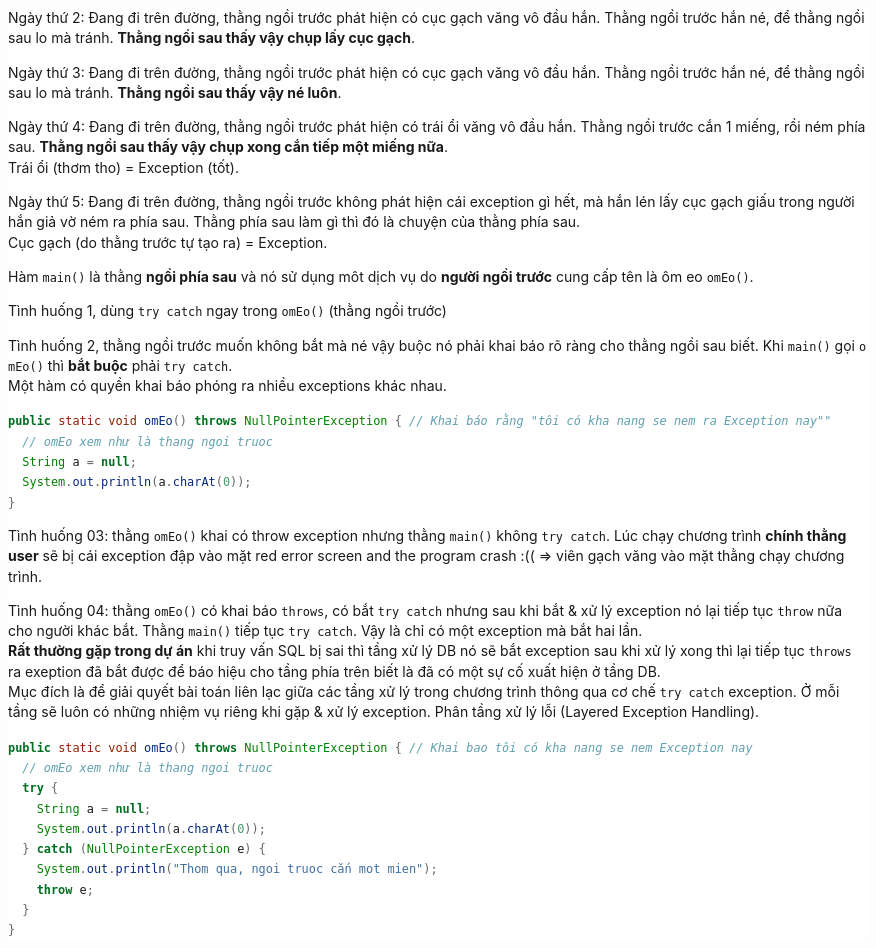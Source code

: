 Ngày thứ 2: Đang đi trên đường, thằng ngồi trước phát hiện có cục gạch văng vô đầu hắn. Thằng ngồi trước hắn né, để thằng ngồi sau lo mà tránh. **Thằng ngồi sau thấy vậy chụp lấy cục gạch**.

Ngày thứ 3: Đang đi trên đường, thằng ngồi trước phát hiện có cục gạch văng vô đầu hắn. Thằng ngồi trước hắn né, để thằng ngồi sau lo mà tránh. **Thằng ngồi sau thấy vậy né luôn**.

Ngày thứ 4: Đang đi trên đường, thằng ngồi trước phát hiện có trái ổi văng vô đầu hắn. Thằng ngồi trước cắn 1 miếng, rồi ném phía sau. **Thằng ngồi sau thấy vậy chụp xong cắn tiếp một miếng nữa**.  
Trái ổi (thơm tho) = Exception (tốt).

Ngày thứ 5: Đang đi trên đường, thằng ngồi trước không phát hiện cái exception gì hết, mà hắn lén lấy cục gạch giấu trong người hắn giả vờ ném ra phía sau. Thằng phía sau làm gì thì đó là chuyện của thằng phía sau.  
Cục gạch (do thằng trước tự tạo ra) = Exception.

Hàm `main()` là thằng **ngồi phía sau** và nó sử dụng môt dịch vụ do **người ngồi trước** cung cấp tên là ôm eo `omEo()`.

Tình huống 1, dùng `try catch` ngay trong `omEo()` (thằng ngồi trước)

Tình huống 2, thằng ngồi trước muốn không bắt mà né vậy buộc nó phải khai báo rõ ràng cho thằng ngồi sau biết. Khi `main()` gọi `omEo()` thì **bắt buộc** phải `try catch`.  
Một hàm có quyền khai báo phóng ra nhiều exceptions khác nhau.

```java
public static void omEo() throws NullPointerException { // Khai báo rằng "tôi có kha nang se nem ra Exception nay""
  // omEo xem như là thang ngoi truoc
  String a = null;
  System.out.println(a.charAt(0));
}
```

Tình huống 03: thằng `omEo()` khai có throw exception nhưng thằng `main()` không `try catch`. Lúc chạy chương trình **chính thằng user** sẽ bị cái exception đập vào mặt red error screen and the program crash :(( => viên gạch văng vào mặt thằng chạy chương trình.

Tình huống 04: thằng `omEo()` có khai báo `throws`, có bắt `try catch` nhưng sau khi bắt & xử lý exception nó lại tiếp tục `throw` nữa cho người khác bắt. Thằng `main()` tiếp tục `try catch`. Vậy là chỉ có một exception mà bắt hai lần.  
**Rất thường gặp trong dự án** khi truy vấn SQL bị sai thì tầng xử lý DB nó sẽ bắt exception sau khi xử lý xong thì lại tiếp tục `throws` ra exeption đã bắt được để báo hiệu cho tầng phía trên biết là đã có một sự cố xuất hiện ở tầng DB.  
Mục đích là để giải quyết bài toán liên lạc giữa các tầng xử lý trong chương trình thông qua cơ chế `try catch` exception. Ở mỗi tầng sẽ luôn có những nhiệm vụ riêng khi gặp & xử lý exception. Phân tầng xử lý lỗi (Layered Exception Handling).

```java
public static void omEo() throws NullPointerException { // Khai bao tôi có kha nang se nem Exception nay
  // omEo xem như là thang ngoi truoc
  try {
    String a = null;
    System.out.println(a.charAt(0));
  } catch (NullPointerException e) {
    System.out.println("Thom qua, ngoi truoc cắn mot mien");
    throw e;
  }
}
```
